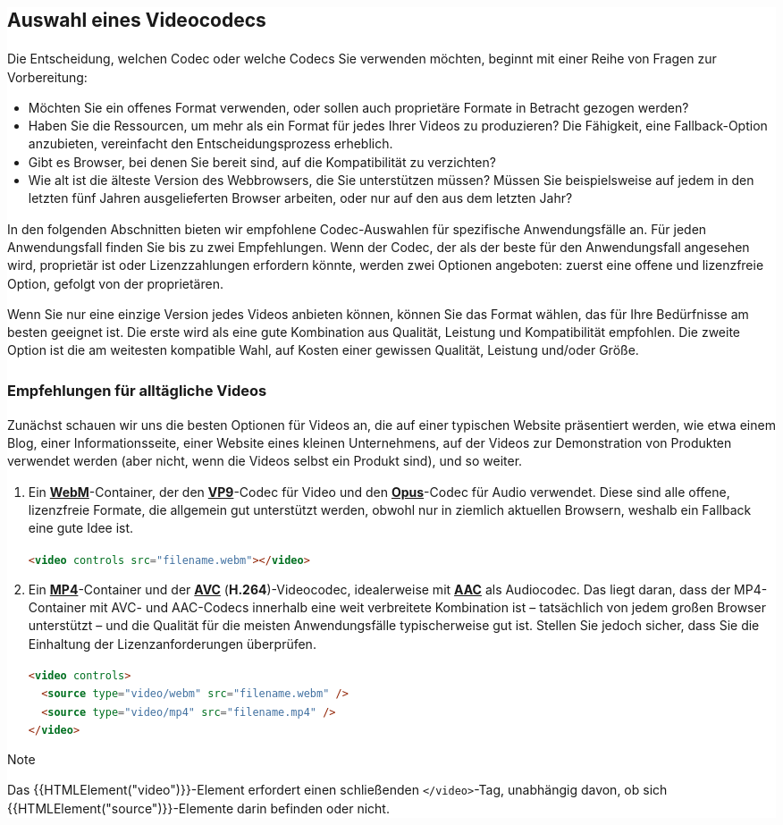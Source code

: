 ## Auswahl eines Videocodecs

Die Entscheidung, welchen Codec oder welche Codecs Sie verwenden möchten, beginnt mit einer Reihe von Fragen zur Vorbereitung:

- Möchten Sie ein offenes Format verwenden, oder sollen auch proprietäre Formate in Betracht gezogen werden?
- Haben Sie die Ressourcen, um mehr als ein Format für jedes Ihrer Videos zu produzieren? Die Fähigkeit, eine Fallback-Option anzubieten, vereinfacht den Entscheidungsprozess erheblich.
- Gibt es Browser, bei denen Sie bereit sind, auf die Kompatibilität zu verzichten?
- Wie alt ist die älteste Version des Webbrowsers, die Sie unterstützen müssen? Müssen Sie beispielsweise auf jedem in den letzten fünf Jahren ausgelieferten Browser arbeiten, oder nur auf den aus dem letzten Jahr?

In den folgenden Abschnitten bieten wir empfohlene Codec-Auswahlen für spezifische Anwendungsfälle an. Für jeden Anwendungsfall finden Sie bis zu zwei Empfehlungen. Wenn der Codec, der als der beste für den Anwendungsfall angesehen wird, proprietär ist oder Lizenzzahlungen erfordern könnte, werden zwei Optionen angeboten: zuerst eine offene und lizenzfreie Option, gefolgt von der proprietären.

Wenn Sie nur eine einzige Version jedes Videos anbieten können, können Sie das Format wählen, das für Ihre Bedürfnisse am besten geeignet ist. Die erste wird als eine gute Kombination aus Qualität, Leistung und Kompatibilität empfohlen. Die zweite Option ist die am weitesten kompatible Wahl, auf Kosten einer gewissen Qualität, Leistung und/oder Größe.

### Empfehlungen für alltägliche Videos

Zunächst schauen wir uns die besten Optionen für Videos an, die auf einer typischen Website präsentiert werden, wie etwa einem Blog, einer Informationsseite, einer Website eines kleinen Unternehmens, auf der Videos zur Demonstration von Produkten verwendet werden (aber nicht, wenn die Videos selbst ein Produkt sind), und so weiter.

1. Ein **[WebM](/de/docs/Web/Media/Guides/Formats/Containers#webm)**-Container, der den **[VP9](#vp9)**-Codec für Video und den **[Opus](/de/docs/Web/Media/Guides/Formats/Audio_codecs#opus)**-Codec für Audio verwendet. Diese sind alle offene, lizenzfreie Formate, die allgemein gut unterstützt werden, obwohl nur in ziemlich aktuellen Browsern, weshalb ein Fallback eine gute Idee ist.

   ```html
   <video controls src="filename.webm"></video>
   ```

2. Ein **[MP4](/de/docs/Web/Media/Guides/Formats/Containers#mpeg-4_mp4)**-Container und der **[AVC](#avc_h.264)** (**H.264**)-Videocodec, idealerweise mit **[AAC](/de/docs/Web/Media/Guides/Formats/Audio_codecs#aac_advanced_audio_coding)** als Audiocodec. Das liegt daran, dass der MP4-Container mit AVC- und AAC-Codecs innerhalb eine weit verbreitete Kombination ist – tatsächlich von jedem großen Browser unterstützt – und die Qualität für die meisten Anwendungsfälle typischerweise gut ist. Stellen Sie jedoch sicher, dass Sie die Einhaltung der Lizenzanforderungen überprüfen.

   ```html
   <video controls>
     <source type="video/webm" src="filename.webm" />
     <source type="video/mp4" src="filename.mp4" />
   </video>
   ```

> [!NOTE]
> Das {{HTMLElement("video")}}-Element erfordert einen schließenden `</video>`-Tag, unabhängig davon, ob sich {{HTMLElement("source")}}-Elemente darin befinden oder nicht.
